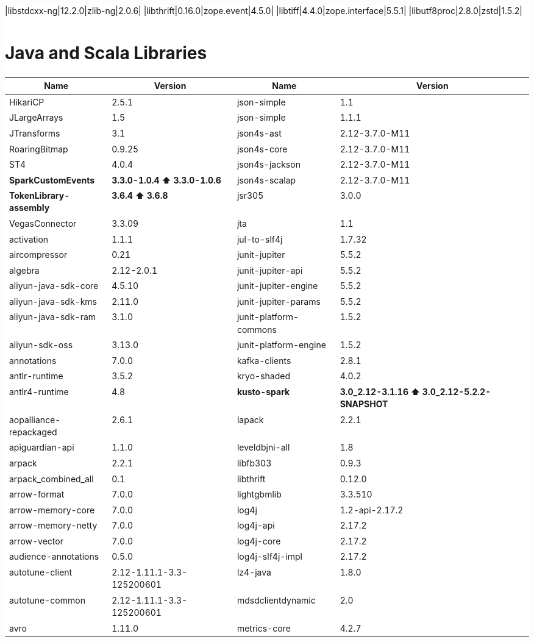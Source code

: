 |libstdcxx-ng|12.2.0|zlib-ng|2.0.6|
|libthrift|0.16.0|zope.event|4.5.0|
|libtiff|4.4.0|zope.interface|5.5.1|
|libutf8proc|2.8.0|zstd|1.5.2|

# Java and Scala Libraries
|Name|Version|Name|Version|
|-----|-----|-----|-----|
|HikariCP|2.5.1|json-simple|1.1|
|JLargeArrays|1.5|json-simple|1.1.1|
|JTransforms|3.1|json4s-ast|2.12-3.7.0-M11|
|RoaringBitmap|0.9.25|json4s-core|2.12-3.7.0-M11|
|ST4|4.0.4|json4s-jackson|2.12-3.7.0-M11|
|**SparkCustomEvents**|**3.3.0-1.0.4 ⬆️ 3.3.0-1.0.6**|json4s-scalap|2.12-3.7.0-M11|
|**TokenLibrary-assembly**|**3.6.4 ⬆️ 3.6.8**|jsr305|3.0.0|
|VegasConnector|3.3.09|jta|1.1|
|activation|1.1.1|jul-to-slf4j|1.7.32|
|aircompressor|0.21|junit-jupiter|5.5.2|
|algebra|2.12-2.0.1|junit-jupiter-api|5.5.2|
|aliyun-java-sdk-core|4.5.10|junit-jupiter-engine|5.5.2|
|aliyun-java-sdk-kms|2.11.0|junit-jupiter-params|5.5.2|
|aliyun-java-sdk-ram|3.1.0|junit-platform-commons|1.5.2|
|aliyun-sdk-oss|3.13.0|junit-platform-engine|1.5.2|
|annotations|7.0.0|kafka-clients|2.8.1|
|antlr-runtime|3.5.2|kryo-shaded|4.0.2|
|antlr4-runtime|4.8|**kusto-spark**|**3.0_2.12-3.1.16 ⬆️ 3.0_2.12-5.2.2-SNAPSHOT**|
|aopalliance-repackaged|2.6.1|lapack|2.2.1|
|apiguardian-api|1.1.0|leveldbjni-all|1.8|
|arpack|2.2.1|libfb303|0.9.3|
|arpack_combined_all|0.1|libthrift|0.12.0|
|arrow-format|7.0.0|lightgbmlib|3.3.510|
|arrow-memory-core|7.0.0|log4j|1.2-api-2.17.2|
|arrow-memory-netty|7.0.0|log4j-api|2.17.2|
|arrow-vector|7.0.0|log4j-core|2.17.2|
|audience-annotations|0.5.0|log4j-slf4j-impl|2.17.2|
|autotune-client|2.12-1.11.1-3.3-125200601|lz4-java|1.8.0|
|autotune-common|2.12-1.11.1-3.3-125200601|mdsdclientdynamic|2.0|
|avro|1.11.0|metrics-core|4.2.7|